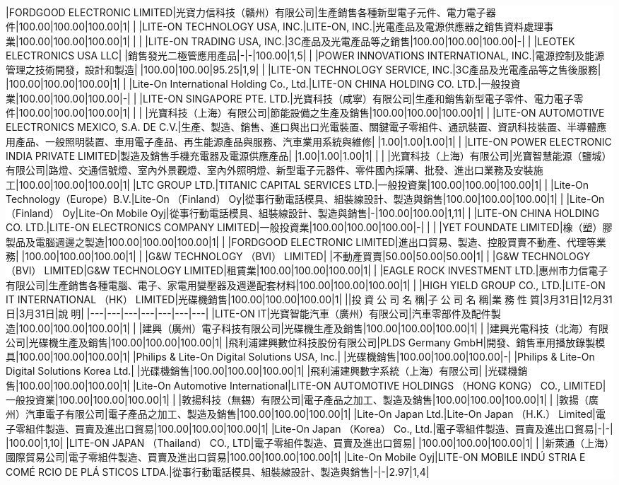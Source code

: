|FORDGOOD ELECTRONIC LIMITED|光寶力信科技（贛州）有限公司|生產銷售各種新型電子元件、電力電子器件|100.00|100.00|100.00|1| |
|LITE-ON TECHNOLOGY USA, INC.|LITE-ON, INC.|光電產品及電源供應器之銷售資料處理事業|100.00|100.00|100.00|1| |
| |LITE-ON TRADING USA, INC.|3C產品及光電產品等之銷售|100.00|100.00|100.00|-| |
|LEOTEK ELECTRONICS USA LLC| |銷售發光二極管應用產品|-|-|100.00|1,5| |
|POWER INNOVATIONS INTERNATIONAL, INC.|電源控制及能源管理之技術開發，設計和製造| |100.00|100.00|95.25|1,9| |
|LITE-ON TECHNOLOGY SERVICE, INC.|3C產品及光電產品等之售後服務| |100.00|100.00|100.00|1| |
|Lite-On International Holding Co., Ltd.|LITE-ON CHINA HOLDING CO. LTD.|一般投資業|100.00|100.00|100.00|-| |
|LITE-ON SINGAPORE PTE. LTD.|光寶科技（咸寧）有限公司|生產和銷售新型電子零件、電力電子零件|100.00|100.00|100.00|1| |
| |光寶科技（上海）有限公司|節能設備之生產及銷售|100.00|100.00|100.00|1| |
|LITE-ON AUTOMOTIVE ELECTRONICS MEXICO, S.A. DE C.V.|生產、製造、銷售、進口與出口光電裝置、關鍵電子零組件、通訊裝置、資訊科技裝置、半導體應用產品、一般照明裝置、車用電子產品、再生能源產品與服務、汽車業用系統與維修| |1.00|1.00|1.00|1| |
|LITE-ON POWER ELECTRONIC INDIA PRIVATE LIMITED|製造及銷售手機充電器及電源供應產品| |1.00|1.00|1.00|1| |
| |光寶科技（上海）有限公司|光寶智慧能源（鹽城）有限公司|路燈、交通信號燈、室內外景觀燈、室內外照明燈、新型電子元器件、零件國內採購、批發、進出口業務及安裝施工|100.00|100.00|100.00|1|
|LTC GROUP LTD.|TITANIC CAPITAL SERVICES LTD.|一般投資業|100.00|100.00|100.00|1| |
|Lite-On Technology（Europe）B.V.|Lite-On （Finland） Oy|從事行動電話模具、組裝線設計、製造與銷售|100.00|100.00|100.00|1| |
|Lite-On （Finland） Oy|Lite-On Mobile Oyj|從事行動電話模具、組裝線設計、製造與銷售|-|100.00|100.00|1,11| |
|LITE-ON CHINA HOLDING CO. LTD.|LITE-ON ELECTRONICS COMPANY LIMITED|一般投資業|100.00|100.00|100.00|-| |
| |YET FOUNDATE LIMITED|橡（塑）膠製品及電腦週邊之製造|100.00|100.00|100.00|1| |
|FORDGOOD ELECTRONIC LIMITED|進出口貿易、製造、控股買賣不動產、代理等業務| |100.00|100.00|100.00|1| |
|G&W TECHNOLOGY （BVI） LIMITED| |不動產買賣|50.00|50.00|50.00|1| |
|G&W TECHNOLOGY （BVI） LIMITED|G&W TECHNOLOGY LIMITED|租賃業|100.00|100.00|100.00|1| |
|EAGLE ROCK INVESTMENT LTD.|惠州市力信電子有限公司|生產銷售各種電腦、電子、家電用變壓器及週邊配套材料|100.00|100.00|100.00|1| |
|HIGH YIELD GROUP CO., LTD.|LITE-ON IT INTERNATIONAL （HK） LIMITED|光碟機銷售|100.00|100.00|100.00|1| ||投 資 公 司 名 稱|子 公 司 名 稱|業 務 性 質|3月31日|12月31日|3月31日|說 明|
|---|---|---|---|---|---|---|
|LITE-ON IT|光寶智能汽車（廣州）有限公司|汽車零部件及配件製造|100.00|100.00|100.00|1|
| |建興（廣州）電子科技有限公司|光碟機生產及銷售|100.00|100.00|100.00|1|
| |建興光電科技（北海）有限公司|光碟機生產及銷售|100.00|100.00|100.00|1|
|飛利浦建興數位科技股份有限公司|PLDS Germany GmbH|開發、銷售車用播放錄製模具|100.00|100.00|100.00|1|
|Philips & Lite-On Digital Solutions USA, Inc.| |光碟機銷售|100.00|100.00|100.00|-|
|Philips & Lite-On Digital Solutions Korea Ltd.| |光碟機銷售|100.00|100.00|100.00|1|
|飛利浦建興數字系統（上海）有限公司| |光碟機銷售|100.00|100.00|100.00|1|
|Lite-On Automotive International|LITE-ON AUTOMOTIVE HOLDINGS （HONG KONG） CO., LIMITED|一般投資業|100.00|100.00|100.00|1|
| |敦揚科技（無錫）有限公司|電子產品之加工、製造及銷售|100.00|100.00|100.00|1|
| |敦揚（廣州）汽車電子有限公司|電子產品之加工、製造及銷售|100.00|100.00|100.00|1|
|Lite-On Japan Ltd.|Lite-On Japan （H.K.） Limited|電子零組件製造、買賣及進出口貿易|100.00|100.00|100.00|1|
|Lite-On Japan （Korea） Co., Ltd.|電子零組件製造、買賣及進出口貿易|-|-| |100.00|1,10|
|LITE-ON JAPAN （Thailand） CO., LTD|電子零組件製造、買賣及進出口貿易| |100.00|100.00|100.00|1|
| |新萊通（上海）國際貿易公司|電子零組件製造、買賣及進出口貿易|100.00|100.00|100.00|1|
|Lite-On Mobile Oyj|LITE-ON MOBILE INDÚ STRIA E COMÉ RCIO DE PLÁ STICOS LTDA.|從事行動電話模具、組裝線設計、製造與銷售|-|-|2.97|1,4|